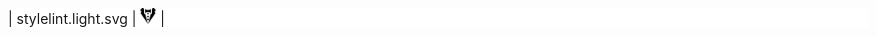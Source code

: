 | stylelint.light.svg             | <img width="16" height="16" src="source/simple-icons/stylelint.light.svg">             |
